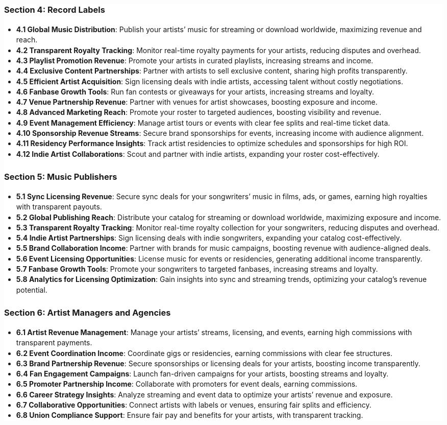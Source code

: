 ### Section 4: Record Labels
- **4.1 Global Music Distribution**: Publish your artists’ music for streaming or download worldwide, maximizing revenue and reach.
- **4.2 Transparent Royalty Tracking**: Monitor real-time royalty payments for your artists, reducing disputes and overhead.
- **4.3 Playlist Promotion Revenue**: Promote your artists in curated playlists, increasing streams and income.
- **4.4 Exclusive Content Partnerships**: Partner with artists to sell exclusive content, sharing high profits transparently.
- **4.5 Efficient Artist Acquisition**: Sign licensing deals with indie artists, accessing talent without costly negotiations.
- **4.6 Fanbase Growth Tools**: Run fan contests or giveaways for your artists, increasing streams and loyalty.
- **4.7 Venue Partnership Revenue**: Partner with venues for artist showcases, boosting exposure and income.
- **4.8 Advanced Marketing Reach**: Promote your roster to targeted audiences, boosting visibility and revenue.
- **4.9 Event Management Efficiency**: Manage artist tours or events with clear fee splits and real-time ticket data.
- **4.10 Sponsorship Revenue Streams**: Secure brand sponsorships for events, increasing income with audience alignment.
- **4.11 Residency Performance Insights**: Track artist residencies to optimize schedules and sponsorships for high ROI.
- **4.12 Indie Artist Collaborations**: Scout and partner with indie artists, expanding your roster cost-effectively.

### Section 5: Music Publishers
- **5.1 Sync Licensing Revenue**: Secure sync deals for your songwriters’ music in films, ads, or games, earning high royalties with transparent payouts.
- **5.2 Global Publishing Reach**: Distribute your catalog for streaming or download worldwide, maximizing exposure and income.
- **5.3 Transparent Royalty Tracking**: Monitor real-time royalty collection for your songwriters, reducing disputes and overhead.
- **5.4 Indie Artist Partnerships**: Sign licensing deals with indie songwriters, expanding your catalog cost-effectively.
- **5.5 Brand Collaboration Income**: Partner with brands for music campaigns, boosting revenue with audience-aligned deals.
- **5.6 Event Licensing Opportunities**: License music for events or residencies, generating additional income transparently.
- **5.7 Fanbase Growth Tools**: Promote your songwriters to targeted fanbases, increasing streams and loyalty.
- **5.8 Analytics for Licensing Optimization**: Gain insights into sync and streaming trends, optimizing your catalog’s revenue potential.

### Section 6: Artist Managers and Agencies
- **6.1 Artist Revenue Management**: Manage your artists’ streams, licensing, and events, earning high commissions with transparent payments.
- **6.2 Event Coordination Income**: Coordinate gigs or residencies, earning commissions with clear fee structures.
- **6.3 Brand Partnership Revenue**: Secure sponsorships or licensing deals for your artists, boosting income transparently.
- **6.4 Fan Engagement Campaigns**: Launch fan-driven campaigns for your artists, boosting streams and loyalty.
- **6.5 Promoter Partnership Income**: Collaborate with promoters for event deals, earning commissions.
- **6.6 Career Strategy Insights**: Analyze streaming and event data to optimize your artists’ revenue and exposure.
- **6.7 Collaborative Opportunities**: Connect artists with labels or venues, ensuring fair splits and efficiency.
- **6.8 Union Compliance Support**: Ensure fair pay and benefits for your artists, with transparent tracking.
